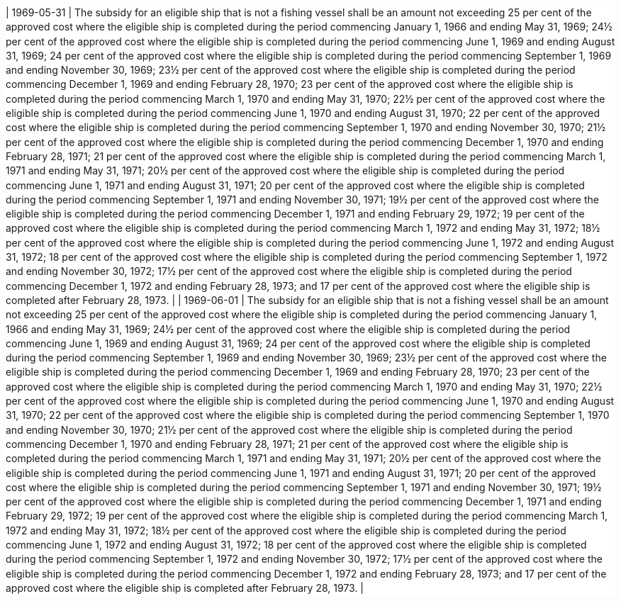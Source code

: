 | 1969-05-31 | The subsidy for an eligible ship that is not a fishing vessel shall be an amount not exceeding 25 per cent of the approved cost where the eligible ship is completed during the period commencing January 1, 1966 and ending May 31, 1969; 24½ per cent of the approved cost where the eligible ship is completed during the period commencing June 1, 1969 and ending August 31, 1969; 24 per cent of the approved cost where the eligible ship is completed during the period commencing September 1, 1969 and ending November 30, 1969; 23½ per cent of the approved cost where the eligible ship is completed during the period commencing December 1, 1969 and ending February 28, 1970; 23 per cent of the approved cost where the eligible ship is completed during the period commencing March 1, 1970 and ending May 31, 1970; 22½ per cent of the approved cost where the eligible ship is completed during the period commencing June 1, 1970 and ending August 31, 1970; 22 per cent of the approved cost where the eligible ship is completed during the period commencing September 1, 1970 and ending November 30, 1970; 21½ per cent of the approved cost where the eligible ship is completed during the period commencing December 1, 1970 and ending February 28, 1971; 21 per cent of the approved cost where the eligible ship is completed during the period commencing March 1, 1971 and ending May 31, 1971; 20½ per cent of the approved cost where the eligible ship is completed during the period commencing June 1, 1971 and ending August 31, 1971; 20 per cent of the approved cost where the eligible ship is completed during the period commencing September 1, 1971 and ending November 30, 1971; 19½ per cent of the approved cost where the eligible ship is completed during the period commencing December 1, 1971 and ending February 29, 1972; 19 per cent of the approved cost where the eligible ship is completed during the period commencing March 1, 1972 and ending May 31, 1972; 18½ per cent of the approved cost where the eligible ship is completed during the period commencing June 1, 1972 and ending August 31, 1972; 18 per cent of the approved cost where the eligible ship is completed during the period commencing September 1, 1972 and ending November 30, 1972; 17½ per cent of the approved cost where the eligible ship is completed during the period commencing December 1, 1972 and ending February 28, 1973; and 17 per cent of the approved cost where the eligible ship is completed after February 28, 1973. |
| 1969-06-01 | The subsidy for an eligible ship that is not a fishing vessel shall be an amount not exceeding 25 per cent of the approved cost where the eligible ship is completed during the period commencing January 1, 1966 and ending May 31, 1969; 24½ per cent of the approved cost where the eligible ship is completed during the period commencing June 1, 1969 and ending August 31, 1969; 24 per cent of the approved cost where the eligible ship is completed during the period commencing September 1, 1969 and ending November 30, 1969; 23½ per cent of the approved cost where the eligible ship is completed during the period commencing December 1, 1969 and ending February 28, 1970; 23 per cent of the approved cost where the eligible ship is completed during the period commencing March 1, 1970 and ending May 31, 1970; 22½ per cent of the approved cost where the eligible ship is completed during the period commencing June 1, 1970 and ending August 31, 1970; 22 per cent of the approved cost where the eligible ship is completed during the period commencing September 1, 1970 and ending November 30, 1970; 21½ per cent of the approved cost where the eligible ship is completed during the period commencing December 1, 1970 and ending February 28, 1971; 21 per cent of the approved cost where the eligible ship is completed during the period commencing March 1, 1971 and ending May 31, 1971; 20½ per cent of the approved cost where the eligible ship is completed during the period commencing June 1, 1971 and ending August 31, 1971; 20 per cent of the approved cost where the eligible ship is completed during the period commencing September 1, 1971 and ending November 30, 1971; 19½ per cent of the approved cost where the eligible ship is completed during the period commencing December 1, 1971 and ending February 29, 1972; 19 per cent of the approved cost where the eligible ship is completed during the period commencing March 1, 1972 and ending May 31, 1972; 18½ per cent of the approved cost where the eligible ship is completed during the period commencing June 1, 1972 and ending August 31, 1972; 18 per cent of the approved cost where the eligible ship is completed during the period commencing September 1, 1972 and ending November 30, 1972; 17½ per cent of the approved cost where the eligible ship is completed during the period commencing December 1, 1972 and ending February 28, 1973; and 17 per cent of the approved cost where the eligible ship is completed after February 28, 1973. |